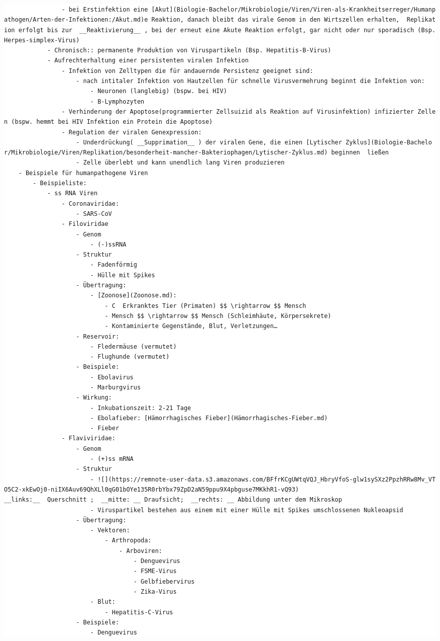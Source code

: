 					- bei Erstinfektion eine [Akut](Biologie-Bachelor/Mikrobiologie/Viren/Viren-als-Krankheitserreger/Humanpathogen/Arten-der-Infektionen:/Akut.md)e Reaktion, danach bleibt das virale Genom in den Wirtszellen erhalten,  Replikation erfolgt bis zur  __Reaktivierung__ , bei der erneut eine Akute Reaktion erfolgt, gar nicht oder nur sporadisch (Bsp. Herpes-simplex-Virus)
				- Chronisch:: permanente Produktion von Viruspartikeln (Bsp. Hepatitis-B-Virus)
				- Aufrechterhaltung einer persistenten viralen Infektion
					- Infektion von Zelltypen die für andauernde Persistenz geeignet sind:
						- nach intitaler Infektion von Hautzellen für schnelle Virusvermehrung beginnt die Infektion von:
							- Neuronen (langlebig) (bspw. bei HIV)
							- B-Lymphozyten
					- Verhinderung der Apoptose(programmierter Zellsuizid als Reaktion auf Virusinfektion) infizierter Zellen (bspw. hemmt bei HIV Infektion ein Protein die Apoptose)
					- Regulation der viralen Genexpression:
						- Underdrückung( __Supprimation__ ) der viralen Gene, die einen [Lytischer Zyklus](Biologie-Bachelor/Mikrobiologie/Viren/Replikation/besonderheit-mancher-Bakteriophagen/Lytischer-Zyklus.md) beginnen  ließen
						- Zelle überlebt und kann unendlich lang Viren produzieren
		- Beispiele für humanpathogene Viren
			- Beispieliste:
				- ss RNA Viren
					- Coronaviridae:
						- SARS-CoV
					- Filoviridae
						- Genom
							- (-)ssRNA
						- Struktur
							- Fadenförmig
							- Hülle mit Spikes
						- Übertragung:
							- [Zoonose](Zoonose.md):
								- C  Erkranktes Tier (Primaten) $$ \rightarrow $$ Mensch
								- Mensch $$ \rightarrow $$ Mensch (Schleimhäute, Körpersekrete)
								- Kontaminierte Gegenstände, Blut, Verletzungen…
						- Reservoir:
							- Fledermäuse (vermutet)
							- Flughunde (vermutet)
						- Beispiele:
							- Ebolavirus
							- Marburgvirus
						- Wirkung:
							- Inkubationszeit: 2-21 Tage
							- Ebolafieber: [Hämorrhagisches Fieber](Hämorrhagisches-Fieber.md)
							- Fieber
					- Flaviviridae:
						- Genom
							- (+)ss mRNA
						- Struktur
							- ![](https://remnote-user-data.s3.amazonaws.com/BFfrKCgUWtqVQJ_HbryVfoS-glw1sySXz2PpzhRRw8Mv_VTO5C2-xkEwOj0-niIX6Auv69QhXLl0qG01bOYe135R0rbYbx79ZpD2aN59ppu9X4pbguse7MKkhR1-vQ93)                                       __links:__  Querschnitt ;  __mitte: __ Draufsicht;  __rechts: __ Abbildung unter dem Mikroskop
							- Viruspartikel bestehen aus einem mit einer Hülle mit Spikes umschlossenen Nukleoapsid
						- Übertragung:
							- Vektoren:
								- Arthropoda:
									- Arboviren:
										- Denguevirus  
										- FSME-Virus
										- Gelbfiebervirus  
										- Zika-Virus  
							- Blut:
								- Hepatitis-C-Virus
						- Beispiele:
							- Denguevirus